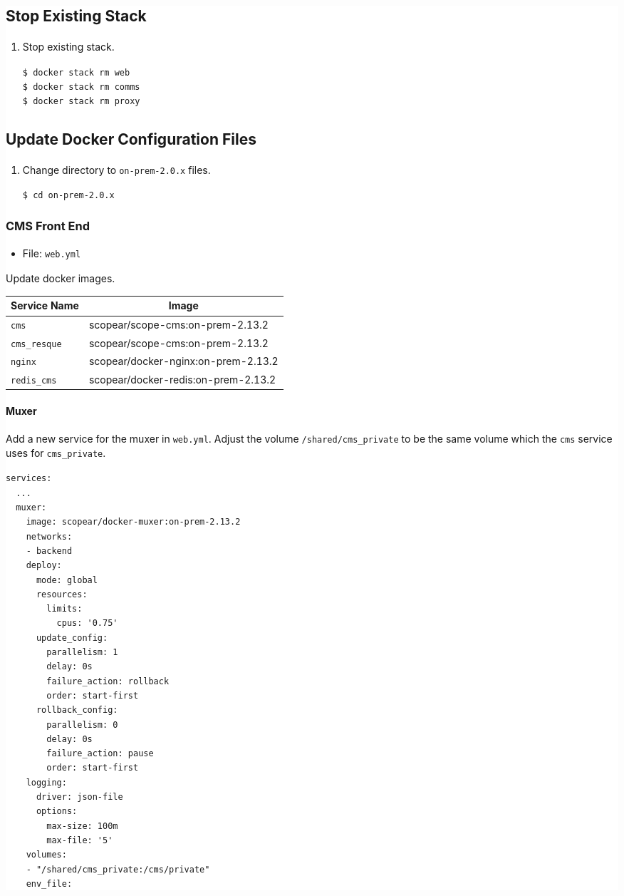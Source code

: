 ## Stop Existing Stack

1. Stop existing stack.

    ```bash
    $ docker stack rm web
    $ docker stack rm comms
    $ docker stack rm proxy
    ```

## Update Docker Configuration Files

1. Change directory to `on-prem-2.0.x` files.

    ```bash
    $ cd on-prem-2.0.x
    ```

### CMS Front End

* File: `web.yml`

Update docker images.

Service Name|Image
---|---
`cms`|scopear/scope-cms:on-prem-2.13.2
`cms_resque`|scopear/scope-cms:on-prem-2.13.2
`nginx`|scopear/docker-nginx:on-prem-2.13.2
`redis_cms`|scopear/docker-redis:on-prem-2.13.2

#### Muxer

Add a new service for the muxer in `web.yml`. Adjust the volume `/shared/cms_private` to be the same volume which the `cms` service uses for `cms_private`.

```
services:
  ...
  muxer:
    image: scopear/docker-muxer:on-prem-2.13.2
    networks:
    - backend
    deploy:
      mode: global
      resources:
        limits:
          cpus: '0.75'
      update_config:
        parallelism: 1
        delay: 0s
        failure_action: rollback
        order: start-first
      rollback_config:
        parallelism: 0
        delay: 0s
        failure_action: pause
        order: start-first
    logging:
      driver: json-file
      options:
        max-size: 100m
        max-file: '5'
    volumes:
    - "/shared/cms_private:/cms/private"
    env_file:
```